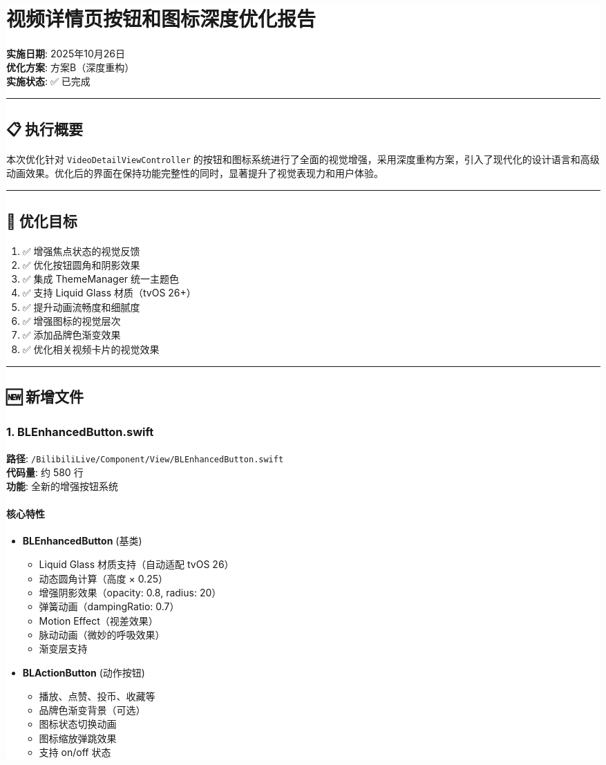 # 视频详情页按钮和图标深度优化报告

**实施日期**: 2025年10月26日  
**优化方案**: 方案B（深度重构）  
**实施状态**: ✅ 已完成

---

## 📋 执行概要

本次优化针对 `VideoDetailViewController` 的按钮和图标系统进行了全面的视觉增强，采用深度重构方案，引入了现代化的设计语言和高级动画效果。优化后的界面在保持功能完整性的同时，显著提升了视觉表现力和用户体验。

---

## 🎯 优化目标

1. ✅ 增强焦点状态的视觉反馈
2. ✅ 优化按钮圆角和阴影效果
3. ✅ 集成 ThemeManager 统一主题色
4. ✅ 支持 Liquid Glass 材质（tvOS 26+）
5. ✅ 提升动画流畅度和细腻度
6. ✅ 增强图标的视觉层次
7. ✅ 添加品牌色渐变效果
8. ✅ 优化相关视频卡片的视觉效果

---

## 🆕 新增文件

### 1. BLEnhancedButton.swift
**路径**: `/BilibiliLive/Component/View/BLEnhancedButton.swift`  
**代码量**: 约 580 行  
**功能**: 全新的增强按钮系统

#### 核心特性
- **BLEnhancedButton** (基类)
  - Liquid Glass 材质支持（自动适配 tvOS 26）
  - 动态圆角计算（高度 × 0.25）
  - 增强阴影效果（opacity: 0.8, radius: 20）
  - 弹簧动画（dampingRatio: 0.7）
  - Motion Effect（视差效果）
  - 脉动动画（微妙的呼吸效果）
  - 渐变层支持

- **BLActionButton** (动作按钮)
  - 播放、点赞、投币、收藏等
  - 品牌色渐变背景（可选）
  - 图标状态切换动画
  - 图标缩放弹跳效果
  - 支持 on/off 状态
